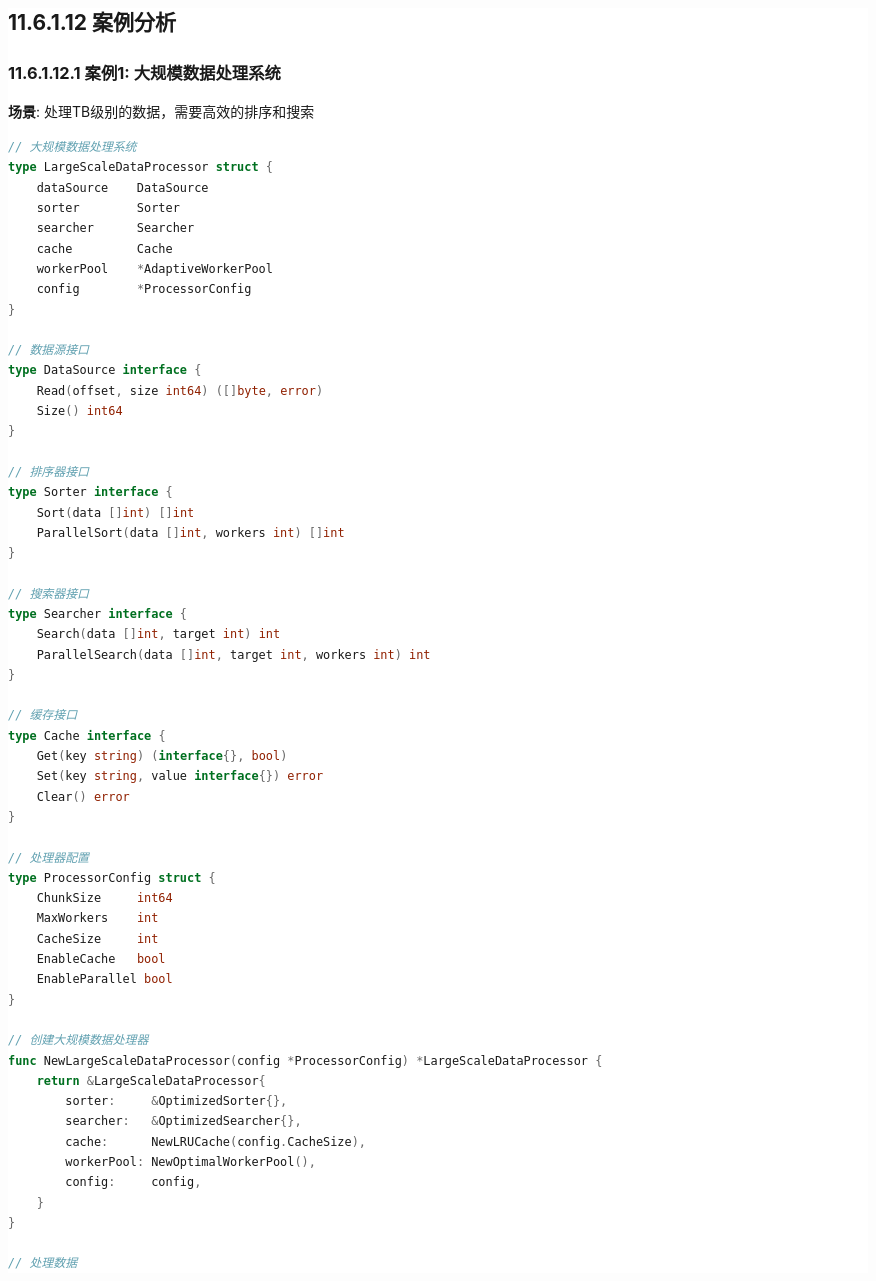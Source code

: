 ## 11.6.1.12 案例分析

### 11.6.1.12.1 案例1: 大规模数据处理系统

**场景**: 处理TB级别的数据，需要高效的排序和搜索

```go
// 大规模数据处理系统
type LargeScaleDataProcessor struct {
    dataSource    DataSource
    sorter        Sorter
    searcher      Searcher
    cache         Cache
    workerPool    *AdaptiveWorkerPool
    config        *ProcessorConfig
}

// 数据源接口
type DataSource interface {
    Read(offset, size int64) ([]byte, error)
    Size() int64
}

// 排序器接口
type Sorter interface {
    Sort(data []int) []int
    ParallelSort(data []int, workers int) []int
}

// 搜索器接口
type Searcher interface {
    Search(data []int, target int) int
    ParallelSearch(data []int, target int, workers int) int
}

// 缓存接口
type Cache interface {
    Get(key string) (interface{}, bool)
    Set(key string, value interface{}) error
    Clear() error
}

// 处理器配置
type ProcessorConfig struct {
    ChunkSize     int64
    MaxWorkers    int
    CacheSize     int
    EnableCache   bool
    EnableParallel bool
}

// 创建大规模数据处理器
func NewLargeScaleDataProcessor(config *ProcessorConfig) *LargeScaleDataProcessor {
    return &LargeScaleDataProcessor{
        sorter:     &OptimizedSorter{},
        searcher:   &OptimizedSearcher{},
        cache:      NewLRUCache(config.CacheSize),
        workerPool: NewOptimalWorkerPool(),
        config:     config,
    }
}

// 处理数据
```